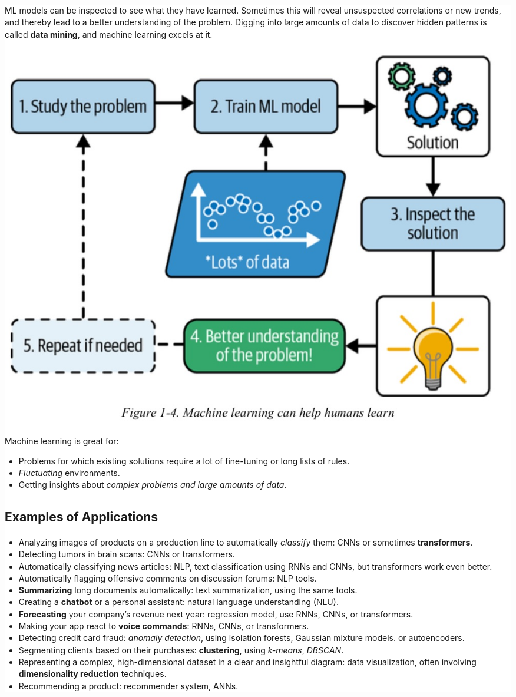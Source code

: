 ML models can be inspected to see what they have learned. Sometimes this will reveal unsuspected correlations or new trends, and thereby lead to a better understanding of the problem. Digging into large amounts of data to discover hidden patterns is called **data mining**, and machine learning excels at it.

![img](./assets/fig-1_4.jpg)

Machine learning is great for:
- Problems for which existing solutions require a lot of fine-tuning or long lists of rules.
- *Fluctuating* environments.
- Getting insights about *complex problems and large amounts of data*.

## Examples of Applications
- Analyzing images of products on a production line to automatically *classify* them: CNNs or sometimes **transformers**.
- Detecting tumors in brain scans: CNNs or transformers.
- Automatically classifying news articles: NLP, text classification using RNNs and CNNs, but transformers work even better.
- Automatically flagging offensive comments on discussion forums: NLP tools.
- **Summarizing** long documents automatically: text summarization, using the same tools.
- Creating a **chatbot** or a personal assistant: natural language understanding (NLU).
- **Forecasting** your company’s revenue next year: regression model, use RNNs, CNNs, or transformers.
- Making your app react to **voice commands**: RNNs, CNNs, or transformers.
- Detecting credit card fraud: *anomaly detection*, using isolation forests, Gaussian mixture models. or autoencoders.
- Segmenting clients based on their purchases: **clustering**, using *k-means*, *DBSCAN*.
- Representing a complex, high-dimensional dataset in a clear and insightful diagram: data visualization, often involving **dimensionality reduction** techniques.
- Recommending a product: recommender system, ANNs.